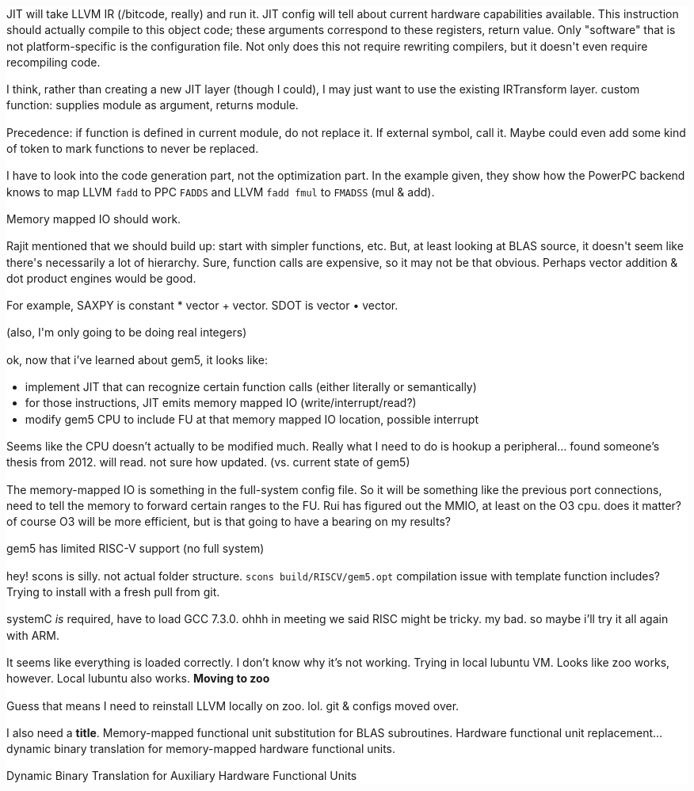 JIT will take LLVM IR (/bitcode, really) and run it. JIT config will tell about current hardware capabilities available. This instruction should actually compile to this object code; these arguments correspond to these registers, return value. Only "software" that is not platform-specific is the configuration file. Not only does this not require rewriting compilers, but it doesn't even require recompiling code.

I think, rather than creating a new JIT layer (though I could), I may just want to use the existing IRTransform layer. custom function: supplies module as argument, returns module.

Precedence: if function is defined in current module, do not replace it. If external symbol, call it. Maybe could even add some kind of token to mark functions to never be replaced.

I have to look into the code generation part, not the optimization part. In the example given, they show how the PowerPC backend knows to map LLVM `fadd` to PPC `FADDS` and LLVM `fadd fmul` to `FMADSS` (mul & add).

Memory mapped IO should work.

Rajit mentioned that we should build up: start with simpler functions, etc. But, at least looking at BLAS source, it doesn't seem like there's necessarily a lot of hierarchy. Sure, function calls are expensive, so it may not be that obvious. Perhaps vector addition & dot product engines would be good.

For example, SAXPY is constant * vector + vector. SDOT is vector • vector.

(also, I'm only going to be doing real integers)

ok, now that i’ve learned about gem5, it looks like:

- implement JIT that can recognize certain function calls (either literally or semantically)
- for those instructions, JIT emits memory mapped IO (write/interrupt/read?)
- modify gem5 CPU to include FU at that memory mapped IO location, possible interrupt

Seems like the CPU doesn’t actually to be modified much. Really what I need to do is hookup a peripheral… found someone’s thesis from 2012. will read. not sure how updated. (vs. current state of gem5)

The memory-mapped IO is something in the full-system config file. So it will be something like the previous port connections, need to tell the memory to forward certain ranges to the FU. Rui has figured out the MMIO, at least on the O3 cpu. does it matter? of course O3 will be more efficient, but is that going to have a bearing on my results?

gem5 has limited RISC-V support (no full system)

hey! scons is silly. not actual folder structure. `scons build/RISCV/gem5.opt` compilation issue with template function includes? Trying to install with a fresh pull from git.

systemC _is_ required, have to load GCC 7.3.0. ohhh in meeting we said RISC might be tricky. my bad. so maybe i’ll try it all again with ARM.

It seems like everything is loaded correctly. I don’t know why it’s not working. Trying in local lubuntu VM. Looks like zoo works, however. Local lubuntu also works. **Moving to zoo**

Guess that means I need to reinstall LLVM locally on zoo. lol. git & configs moved over.

I also need a **title**. Memory-mapped functional unit substitution for BLAS subroutines. Hardware functional unit replacement… dynamic binary translation for memory-mapped hardware functional units.

Dynamic Binary Translation for Auxiliary Hardware Functional Units
